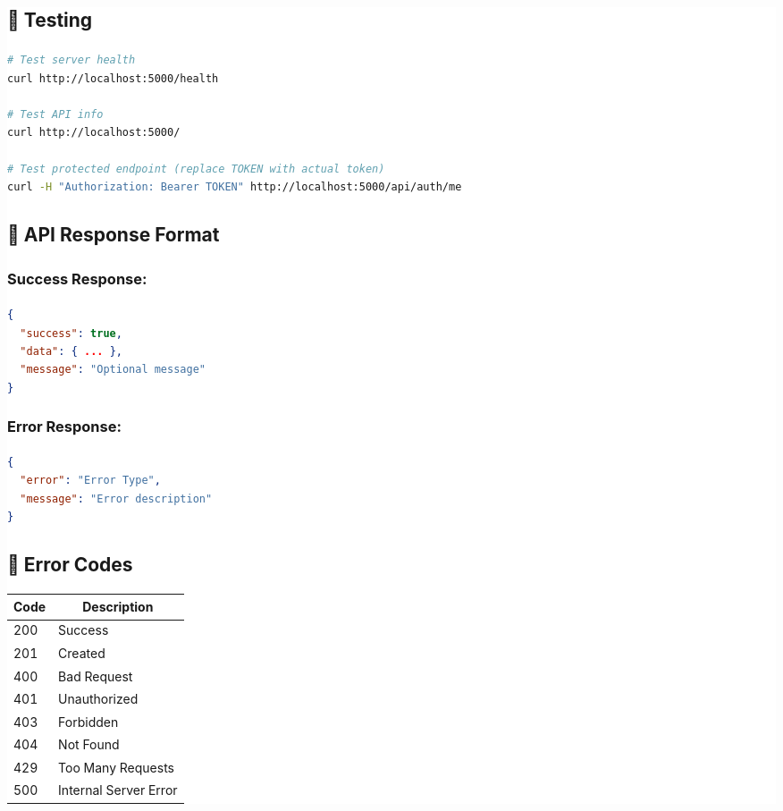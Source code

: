 ## 🧪 Testing

```bash
# Test server health
curl http://localhost:5000/health

# Test API info
curl http://localhost:5000/

# Test protected endpoint (replace TOKEN with actual token)
curl -H "Authorization: Bearer TOKEN" http://localhost:5000/api/auth/me
```

## 📝 API Response Format

### Success Response:
```json
{
  "success": true,
  "data": { ... },
  "message": "Optional message"
}
```

### Error Response:
```json
{
  "error": "Error Type",
  "message": "Error description"
}
```

## 🚨 Error Codes

| Code | Description |
|------|-------------|
| 200 | Success |
| 201 | Created |
| 400 | Bad Request |
| 401 | Unauthorized |
| 403 | Forbidden |
| 404 | Not Found |
| 429 | Too Many Requests |
| 500 | Internal Server Error |
